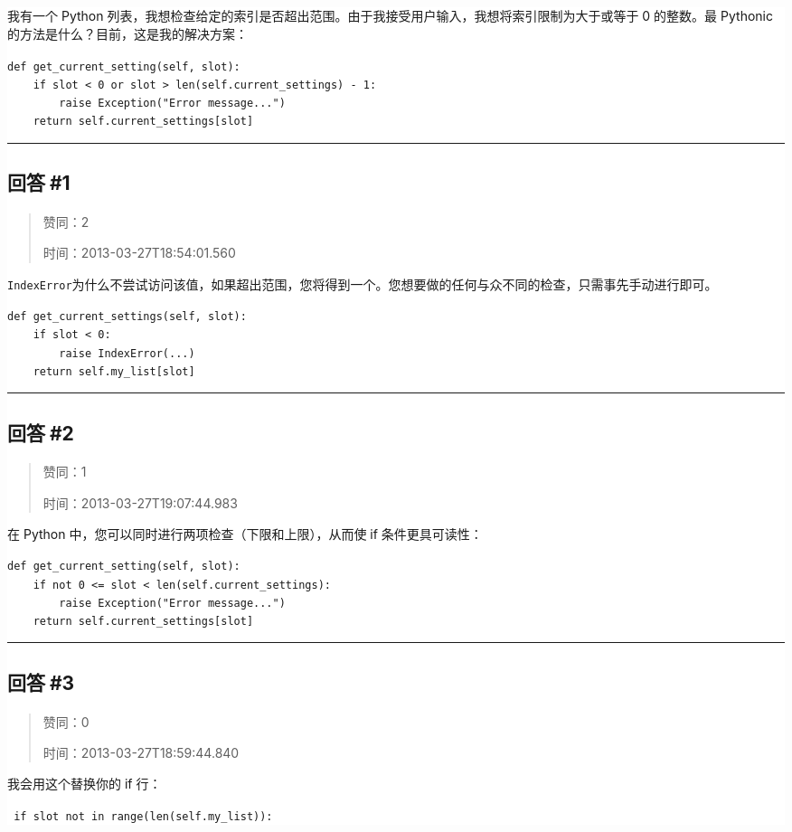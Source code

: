我有一个 Python 列表，我想检查给定的索引是否超出范围。由于我接受用户输入，我想将索引限制为大于或等于 0 的整数。最 Pythonic 的方法是什么？目前，这是我的解决方案：

```
def get_current_setting(self, slot):
    if slot < 0 or slot > len(self.current_settings) - 1:
        raise Exception("Error message...")
    return self.current_settings[slot] 
```

* * *

## 回答 #1

> 赞同：2
> 
> 时间：2013-03-27T18:54:01.560

`IndexError`为什么不尝试访问该值，如果超出范围，您将得到一个。您想要做的任何与众不同的检查，只需事先手动进行即可。

```
def get_current_settings(self, slot):
    if slot < 0:
        raise IndexError(...)
    return self.my_list[slot] 
```

* * *

## 回答 #2

> 赞同：1
> 
> 时间：2013-03-27T19:07:44.983

在 Python 中，您可以同时进行两项检查（下限和上限），从而使 if 条件更具可读性：

```
def get_current_setting(self, slot):
    if not 0 <= slot < len(self.current_settings):
        raise Exception("Error message...")
    return self.current_settings[slot] 
```

* * *

## 回答 #3

> 赞同：0
> 
> 时间：2013-03-27T18:59:44.840

我会用这个替换你的 if 行：

```
 if slot not in range(len(self.my_list)): 
```
